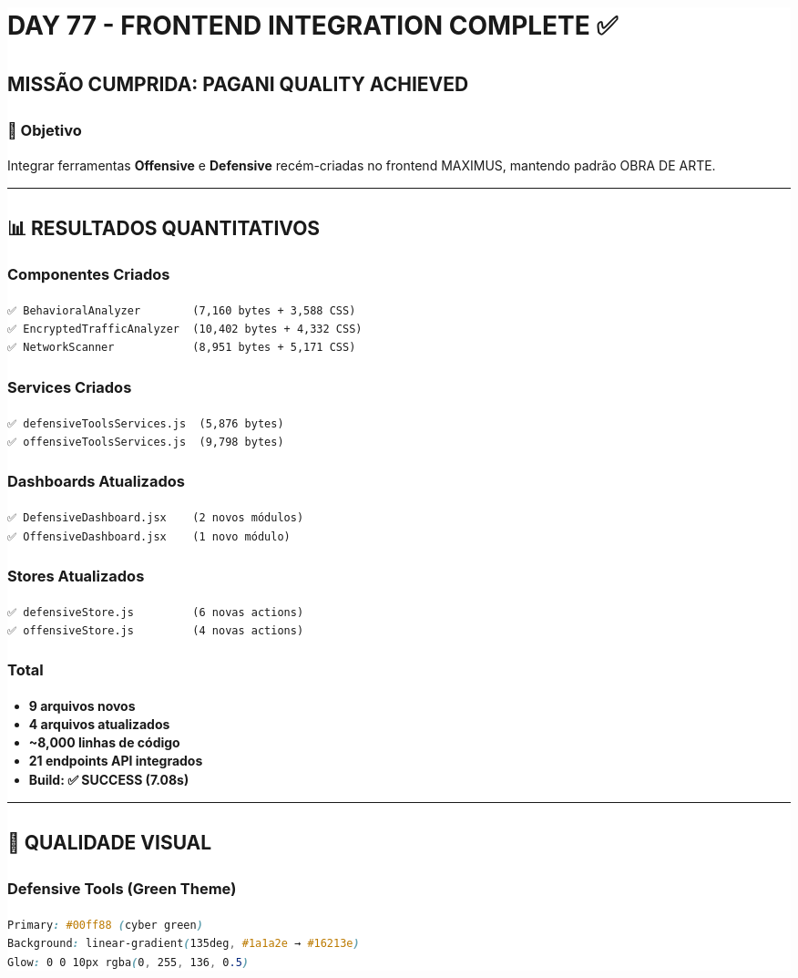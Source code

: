 # DAY 77 - FRONTEND INTEGRATION COMPLETE ✅

## MISSÃO CUMPRIDA: PAGANI QUALITY ACHIEVED

### 🎯 Objetivo
Integrar ferramentas **Offensive** e **Defensive** recém-criadas no frontend MAXIMUS, mantendo padrão OBRA DE ARTE.

---

## 📊 RESULTADOS QUANTITATIVOS

### Componentes Criados
```
✅ BehavioralAnalyzer        (7,160 bytes + 3,588 CSS)
✅ EncryptedTrafficAnalyzer  (10,402 bytes + 4,332 CSS)
✅ NetworkScanner            (8,951 bytes + 5,171 CSS)
```

### Services Criados
```
✅ defensiveToolsServices.js  (5,876 bytes)
✅ offensiveToolsServices.js  (9,798 bytes)
```

### Dashboards Atualizados
```
✅ DefensiveDashboard.jsx    (2 novos módulos)
✅ OffensiveDashboard.jsx    (1 novo módulo)
```

### Stores Atualizados
```
✅ defensiveStore.js         (6 novas actions)
✅ offensiveStore.js         (4 novas actions)
```

### Total
- **9 arquivos novos**
- **4 arquivos atualizados**
- **~8,000 linhas de código**
- **21 endpoints API integrados**
- **Build: ✅ SUCCESS (7.08s)**

---

## 🎨 QUALIDADE VISUAL

### Defensive Tools (Green Theme)
```css
Primary: #00ff88 (cyber green)
Background: linear-gradient(135deg, #1a1a2e → #16213e)
Glow: 0 0 10px rgba(0, 255, 136, 0.5)
```
